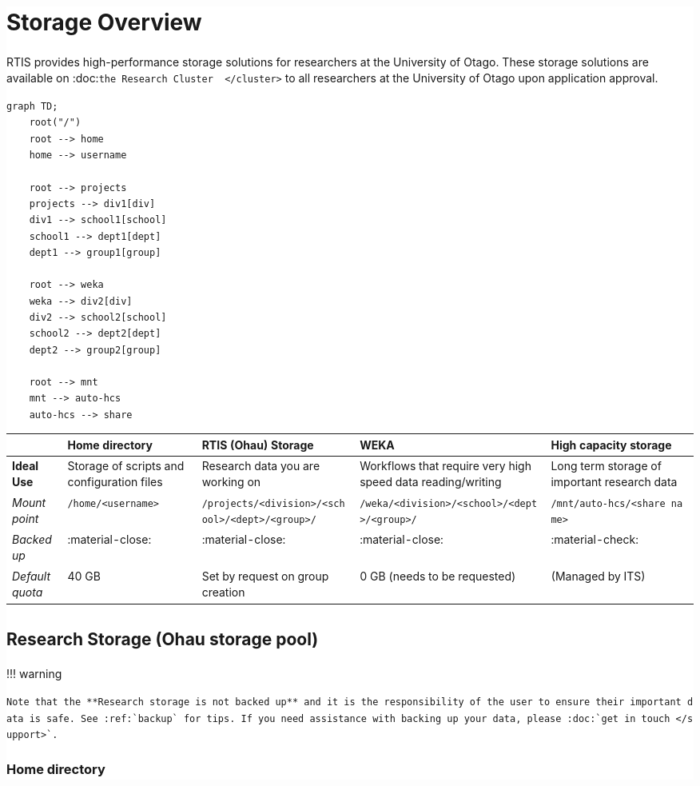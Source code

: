 Storage Overview
=======

RTIS provides high-performance storage solutions for researchers at the University of Otago. These storage solutions are available on :doc:`the Research Cluster  </cluster>` to all researchers at the University of Otago upon application approval.


``` mermaid
graph TD;
    root("/")
    root --> home
    home --> username
  
    root --> projects
    projects --> div1[div]
    div1 --> school1[school]
    school1 --> dept1[dept]
    dept1 --> group1[group]
  
    root --> weka
    weka --> div2[div]
    div2 --> school2[school]
    school2 --> dept2[dept]
    dept2 --> group2[group]
  
    root --> mnt
    mnt --> auto-hcs
    auto-hcs --> share
```


|        | Home directory | RTIS (Ohau) Storage | WEKA | High capacity storage   |
| :----- | :-------------------------------------------- | :----------------------------------- | :----- |:---|
| __Ideal Use__ | Storage of scripts and configuration files |Research data you are working on      | Workflows that require very high speed data reading/writing  | Long term storage of important research data 
|_Mount point_| `/home/<username>` | `/projects/<division>/<school>/<dept>/<group>/` | `/weka/<division>/<school>/<dept>/<group>/` | `/mnt/auto-hcs/<share name>`
| _Backed up_| :material-close: | :material-close: | :material-close: | :material-check: |
| _Default quota_ | 40 GB | Set by request on group creation | 0 GB (needs to be requested) | (Managed by ITS) | 





## Research Storage (Ohau storage pool) 


!!! warning

    Note that the **Research storage is not backed up** and it is the responsibility of the user to ensure their important data is safe. See :ref:`backup` for tips. If you need assistance with backing up your data, please :doc:`get in touch </support>`.


### Home directory
